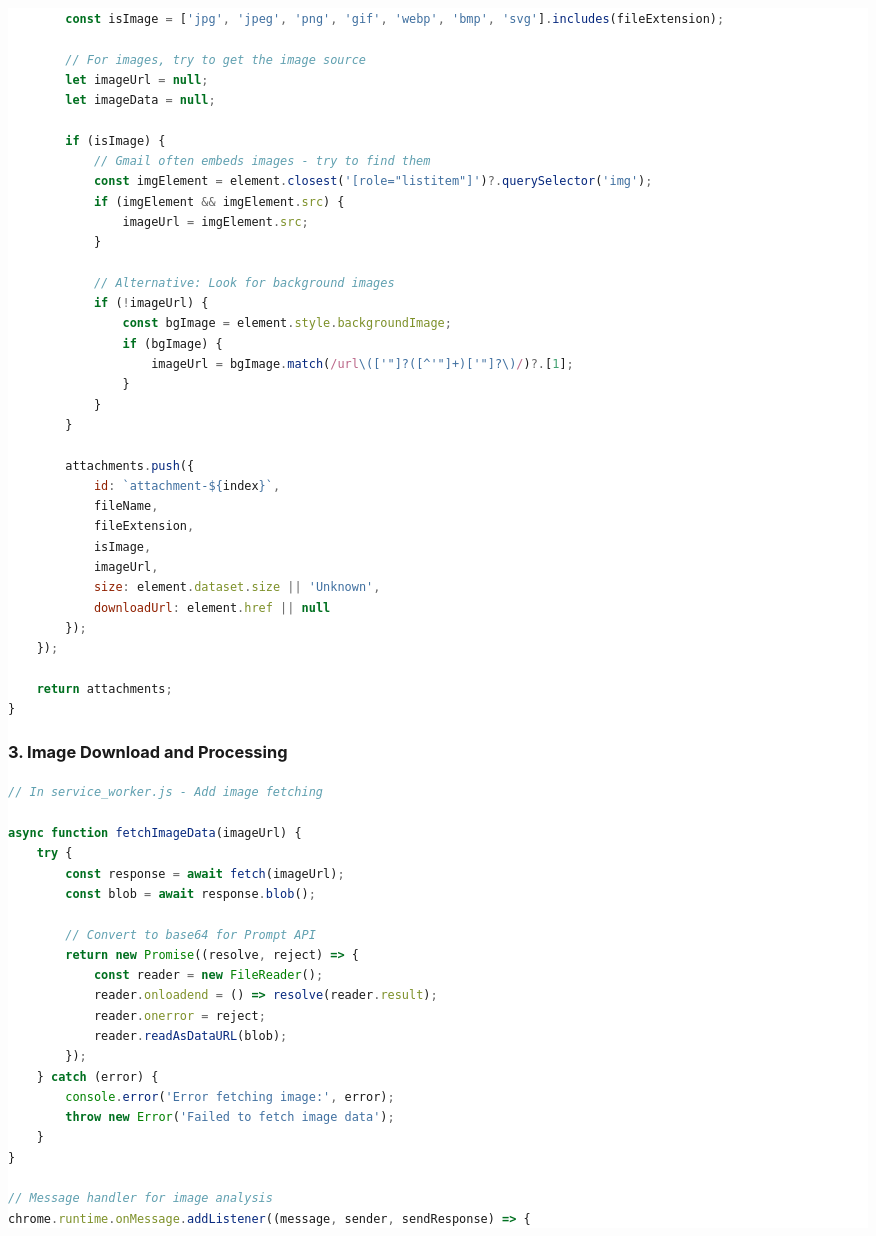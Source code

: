 ```javascript
        const isImage = ['jpg', 'jpeg', 'png', 'gif', 'webp', 'bmp', 'svg'].includes(fileExtension);
        
        // For images, try to get the image source
        let imageUrl = null;
        let imageData = null;
        
        if (isImage) {
            // Gmail often embeds images - try to find them
            const imgElement = element.closest('[role="listitem"]')?.querySelector('img');
            if (imgElement && imgElement.src) {
                imageUrl = imgElement.src;
            }
            
            // Alternative: Look for background images
            if (!imageUrl) {
                const bgImage = element.style.backgroundImage;
                if (bgImage) {
                    imageUrl = bgImage.match(/url\(['"]?([^'"]+)['"]?\)/)?.[1];
                }
            }
        }
        
        attachments.push({
            id: `attachment-${index}`,
            fileName,
            fileExtension,
            isImage,
            imageUrl,
            size: element.dataset.size || 'Unknown',
            downloadUrl: element.href || null
        });
    });

    return attachments;
}
```

### 3. Image Download and Processing

```javascript
// In service_worker.js - Add image fetching

async function fetchImageData(imageUrl) {
    try {
        const response = await fetch(imageUrl);
        const blob = await response.blob();
        
        // Convert to base64 for Prompt API
        return new Promise((resolve, reject) => {
            const reader = new FileReader();
            reader.onloadend = () => resolve(reader.result);
            reader.onerror = reject;
            reader.readAsDataURL(blob);
        });
    } catch (error) {
        console.error('Error fetching image:', error);
        throw new Error('Failed to fetch image data');
    }
}

// Message handler for image analysis
chrome.runtime.onMessage.addListener((message, sender, sendResponse) => {
```